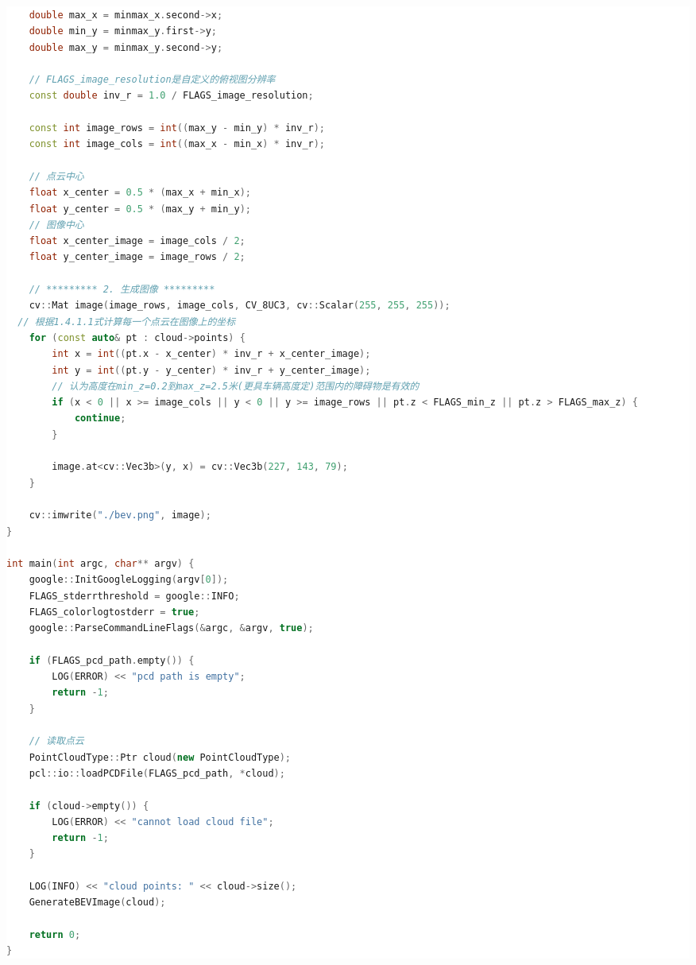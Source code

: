   ```c++
      double max_x = minmax_x.second->x;
      double min_y = minmax_y.first->y;
      double max_y = minmax_y.second->y;
  	
      // FLAGS_image_resolution是自定义的俯视图分辨率  
      const double inv_r = 1.0 / FLAGS_image_resolution;
  
      const int image_rows = int((max_y - min_y) * inv_r);
      const int image_cols = int((max_x - min_x) * inv_r);
  	
      // 点云中心
      float x_center = 0.5 * (max_x + min_x);
      float y_center = 0.5 * (max_y + min_y);
      // 图像中心
      float x_center_image = image_cols / 2;
      float y_center_image = image_rows / 2;
  
      // ********* 2. 生成图像 *********
      cv::Mat image(image_rows, image_cols, CV_8UC3, cv::Scalar(255, 255, 255));
  	// 根据1.4.1.1式计算每一个点云在图像上的坐标
      for (const auto& pt : cloud->points) {
          int x = int((pt.x - x_center) * inv_r + x_center_image);
          int y = int((pt.y - y_center) * inv_r + y_center_image);
          // 认为高度在min_z=0.2到max_z=2.5米(更具车辆高度定)范围内的障碍物是有效的
          if (x < 0 || x >= image_cols || y < 0 || y >= image_rows || pt.z < FLAGS_min_z || pt.z > FLAGS_max_z) {
              continue;
          }
  
          image.at<cv::Vec3b>(y, x) = cv::Vec3b(227, 143, 79);
      }
  
      cv::imwrite("./bev.png", image);
  }
  
  int main(int argc, char** argv) {
      google::InitGoogleLogging(argv[0]);
      FLAGS_stderrthreshold = google::INFO;
      FLAGS_colorlogtostderr = true;
      google::ParseCommandLineFlags(&argc, &argv, true);
  
      if (FLAGS_pcd_path.empty()) {
          LOG(ERROR) << "pcd path is empty";
          return -1;
      }
  
      // 读取点云
      PointCloudType::Ptr cloud(new PointCloudType);
      pcl::io::loadPCDFile(FLAGS_pcd_path, *cloud);
  
      if (cloud->empty()) {
          LOG(ERROR) << "cannot load cloud file";
          return -1;
      }
  
      LOG(INFO) << "cloud points: " << cloud->size();
      GenerateBEVImage(cloud);
  
      return 0;
  }
  ```
